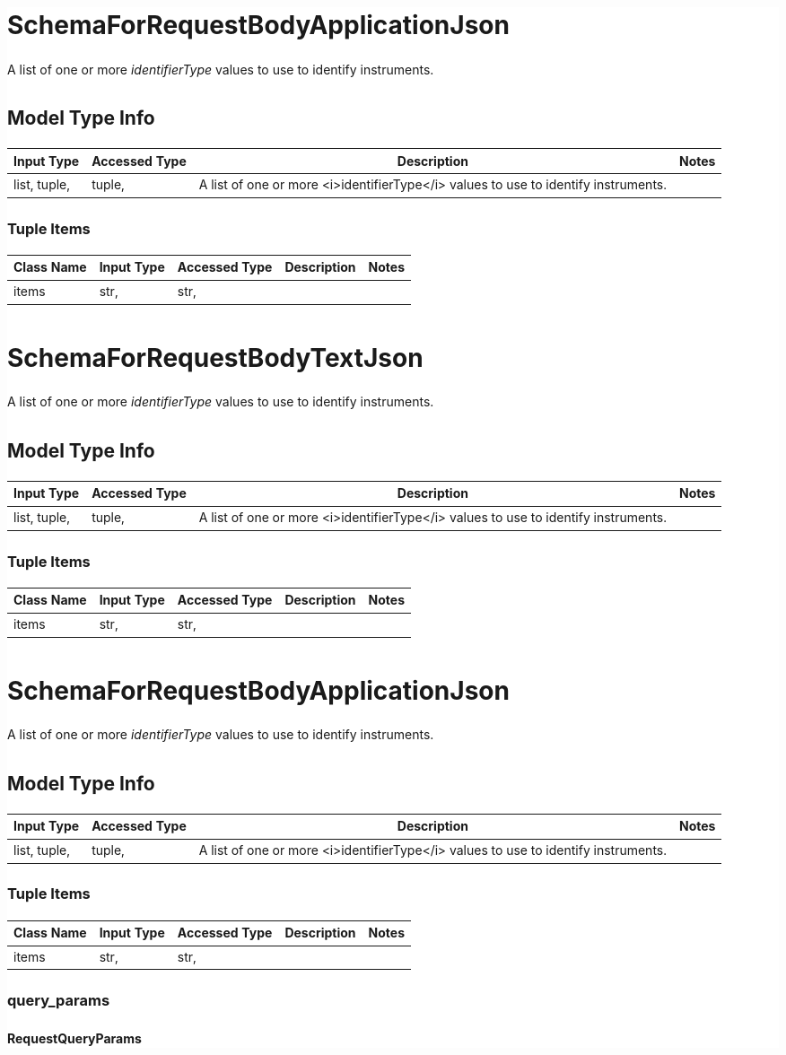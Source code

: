 # SchemaForRequestBodyApplicationJson

A list of one or more <i>identifierType</i> values to use to identify instruments.

## Model Type Info
Input Type | Accessed Type | Description | Notes
------------ | ------------- | ------------- | -------------
list, tuple,  | tuple,  | A list of one or more &lt;i&gt;identifierType&lt;/i&gt; values to use to identify instruments. | 

### Tuple Items
Class Name | Input Type | Accessed Type | Description | Notes
------------- | ------------- | ------------- | ------------- | -------------
items | str,  | str,  |  | 

# SchemaForRequestBodyTextJson

A list of one or more <i>identifierType</i> values to use to identify instruments.

## Model Type Info
Input Type | Accessed Type | Description | Notes
------------ | ------------- | ------------- | -------------
list, tuple,  | tuple,  | A list of one or more &lt;i&gt;identifierType&lt;/i&gt; values to use to identify instruments. | 

### Tuple Items
Class Name | Input Type | Accessed Type | Description | Notes
------------- | ------------- | ------------- | ------------- | -------------
items | str,  | str,  |  | 

# SchemaForRequestBodyApplicationJson

A list of one or more <i>identifierType</i> values to use to identify instruments.

## Model Type Info
Input Type | Accessed Type | Description | Notes
------------ | ------------- | ------------- | -------------
list, tuple,  | tuple,  | A list of one or more &lt;i&gt;identifierType&lt;/i&gt; values to use to identify instruments. | 

### Tuple Items
Class Name | Input Type | Accessed Type | Description | Notes
------------- | ------------- | ------------- | ------------- | -------------
items | str,  | str,  |  | 

### query_params
#### RequestQueryParams
